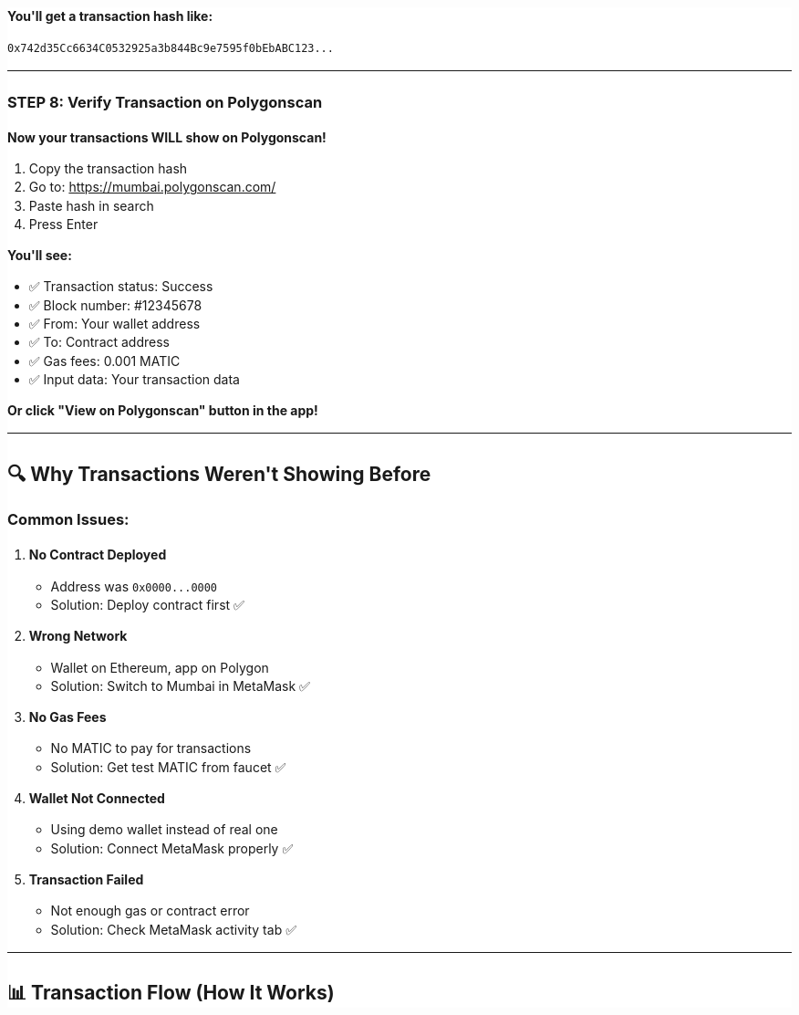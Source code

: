 **You'll get a transaction hash like:**
```
0x742d35Cc6634C0532925a3b844Bc9e7595f0bEbABC123...
```

---

### STEP 8: Verify Transaction on Polygonscan

**Now your transactions WILL show on Polygonscan!**

1. Copy the transaction hash
2. Go to: https://mumbai.polygonscan.com/
3. Paste hash in search
4. Press Enter

**You'll see:**
- ✅ Transaction status: Success
- ✅ Block number: #12345678
- ✅ From: Your wallet address
- ✅ To: Contract address
- ✅ Gas fees: 0.001 MATIC
- ✅ Input data: Your transaction data

**Or click "View on Polygonscan" button in the app!**

---

## 🔍 Why Transactions Weren't Showing Before

### Common Issues:

1. **No Contract Deployed**
   - Address was `0x0000...0000`
   - Solution: Deploy contract first ✅

2. **Wrong Network**
   - Wallet on Ethereum, app on Polygon
   - Solution: Switch to Mumbai in MetaMask ✅

3. **No Gas Fees**
   - No MATIC to pay for transactions
   - Solution: Get test MATIC from faucet ✅

4. **Wallet Not Connected**
   - Using demo wallet instead of real one
   - Solution: Connect MetaMask properly ✅

5. **Transaction Failed**
   - Not enough gas or contract error
   - Solution: Check MetaMask activity tab ✅

---

## 📊 Transaction Flow (How It Works)

